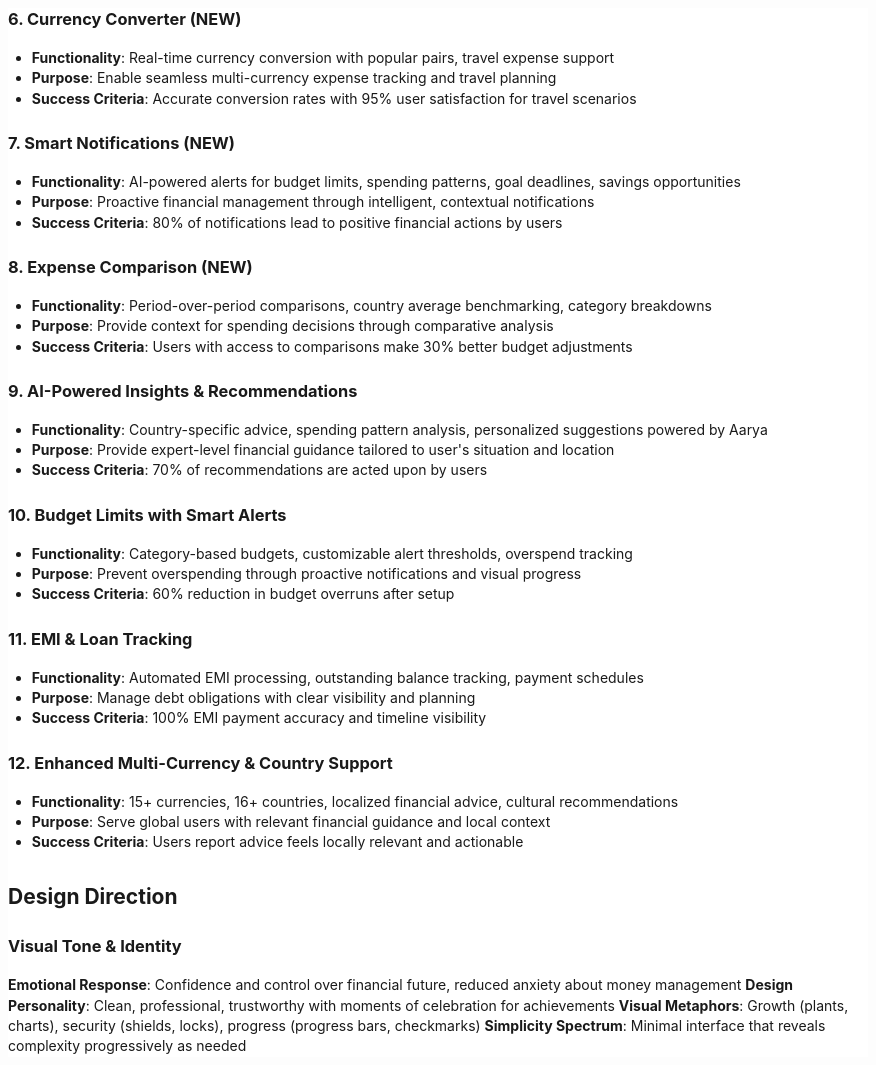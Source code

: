 ### 6. Currency Converter (NEW)
- **Functionality**: Real-time currency conversion with popular pairs, travel expense support
- **Purpose**: Enable seamless multi-currency expense tracking and travel planning
- **Success Criteria**: Accurate conversion rates with 95% user satisfaction for travel scenarios

### 7. Smart Notifications (NEW)
- **Functionality**: AI-powered alerts for budget limits, spending patterns, goal deadlines, savings opportunities
- **Purpose**: Proactive financial management through intelligent, contextual notifications
- **Success Criteria**: 80% of notifications lead to positive financial actions by users

### 8. Expense Comparison (NEW)
- **Functionality**: Period-over-period comparisons, country average benchmarking, category breakdowns
- **Purpose**: Provide context for spending decisions through comparative analysis
- **Success Criteria**: Users with access to comparisons make 30% better budget adjustments

### 9. AI-Powered Insights & Recommendations
- **Functionality**: Country-specific advice, spending pattern analysis, personalized suggestions powered by Aarya
- **Purpose**: Provide expert-level financial guidance tailored to user's situation and location
- **Success Criteria**: 70% of recommendations are acted upon by users

### 10. Budget Limits with Smart Alerts
- **Functionality**: Category-based budgets, customizable alert thresholds, overspend tracking
- **Purpose**: Prevent overspending through proactive notifications and visual progress
- **Success Criteria**: 60% reduction in budget overruns after setup

### 11. EMI & Loan Tracking
- **Functionality**: Automated EMI processing, outstanding balance tracking, payment schedules
- **Purpose**: Manage debt obligations with clear visibility and planning
- **Success Criteria**: 100% EMI payment accuracy and timeline visibility

### 12. Enhanced Multi-Currency & Country Support
- **Functionality**: 15+ currencies, 16+ countries, localized financial advice, cultural recommendations
- **Purpose**: Serve global users with relevant financial guidance and local context
- **Success Criteria**: Users report advice feels locally relevant and actionable

## Design Direction

### Visual Tone & Identity
**Emotional Response**: Confidence and control over financial future, reduced anxiety about money management
**Design Personality**: Clean, professional, trustworthy with moments of celebration for achievements
**Visual Metaphors**: Growth (plants, charts), security (shields, locks), progress (progress bars, checkmarks)
**Simplicity Spectrum**: Minimal interface that reveals complexity progressively as needed

